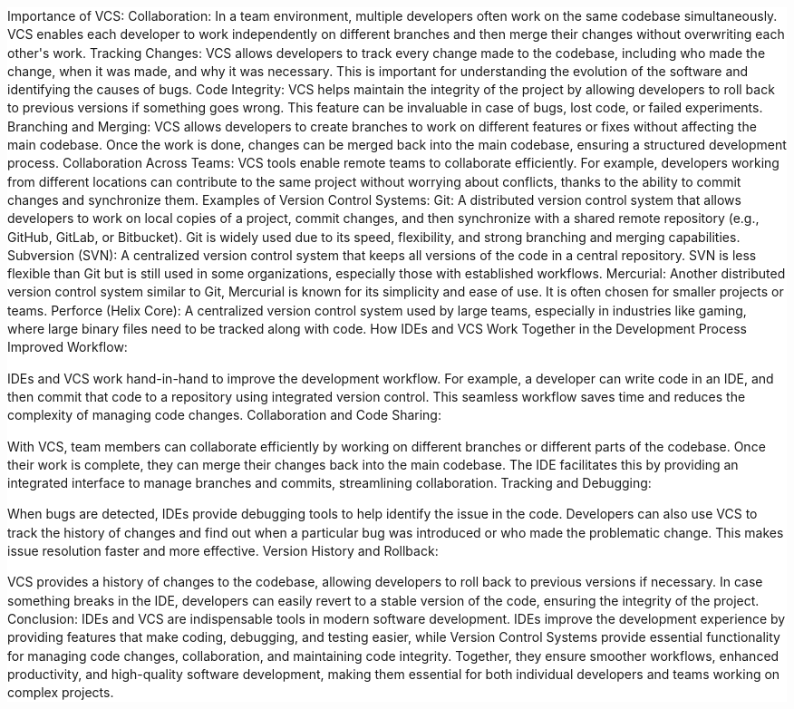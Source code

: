 Importance of VCS:
Collaboration: In a team environment, multiple developers often work on the same codebase simultaneously. VCS enables each developer to work independently on different branches and then merge their changes without overwriting each other's work.
Tracking Changes: VCS allows developers to track every change made to the codebase, including who made the change, when it was made, and why it was necessary. This is important for understanding the evolution of the software and identifying the causes of bugs.
Code Integrity: VCS helps maintain the integrity of the project by allowing developers to roll back to previous versions if something goes wrong. This feature can be invaluable in case of bugs, lost code, or failed experiments.
Branching and Merging: VCS allows developers to create branches to work on different features or fixes without affecting the main codebase. Once the work is done, changes can be merged back into the main codebase, ensuring a structured development process.
Collaboration Across Teams: VCS tools enable remote teams to collaborate efficiently. For example, developers working from different locations can contribute to the same project without worrying about conflicts, thanks to the ability to commit changes and synchronize them.
Examples of Version Control Systems:
Git: A distributed version control system that allows developers to work on local copies of a project, commit changes, and then synchronize with a shared remote repository (e.g., GitHub, GitLab, or Bitbucket). Git is widely used due to its speed, flexibility, and strong branching and merging capabilities.
Subversion (SVN): A centralized version control system that keeps all versions of the code in a central repository. SVN is less flexible than Git but is still used in some organizations, especially those with established workflows.
Mercurial: Another distributed version control system similar to Git, Mercurial is known for its simplicity and ease of use. It is often chosen for smaller projects or teams.
Perforce (Helix Core): A centralized version control system used by large teams, especially in industries like gaming, where large binary files need to be tracked along with code.
How IDEs and VCS Work Together in the Development Process
Improved Workflow:

IDEs and VCS work hand-in-hand to improve the development workflow. For example, a developer can write code in an IDE, and then commit that code to a repository using integrated version control. This seamless workflow saves time and reduces the complexity of managing code changes.
Collaboration and Code Sharing:

With VCS, team members can collaborate efficiently by working on different branches or different parts of the codebase. Once their work is complete, they can merge their changes back into the main codebase. The IDE facilitates this by providing an integrated interface to manage branches and commits, streamlining collaboration.
Tracking and Debugging:

When bugs are detected, IDEs provide debugging tools to help identify the issue in the code. Developers can also use VCS to track the history of changes and find out when a particular bug was introduced or who made the problematic change. This makes issue resolution faster and more effective.
Version History and Rollback:

VCS provides a history of changes to the codebase, allowing developers to roll back to previous versions if necessary. In case something breaks in the IDE, developers can easily revert to a stable version of the code, ensuring the integrity of the project.
Conclusion:
IDEs and VCS are indispensable tools in modern software development. IDEs improve the development experience by providing features that make coding, debugging, and testing easier, while Version Control Systems provide essential functionality for managing code changes, collaboration, and maintaining code integrity. Together, they ensure smoother workflows, enhanced productivity, and high-quality software development, making them essential for both individual developers and teams working on complex projects.
